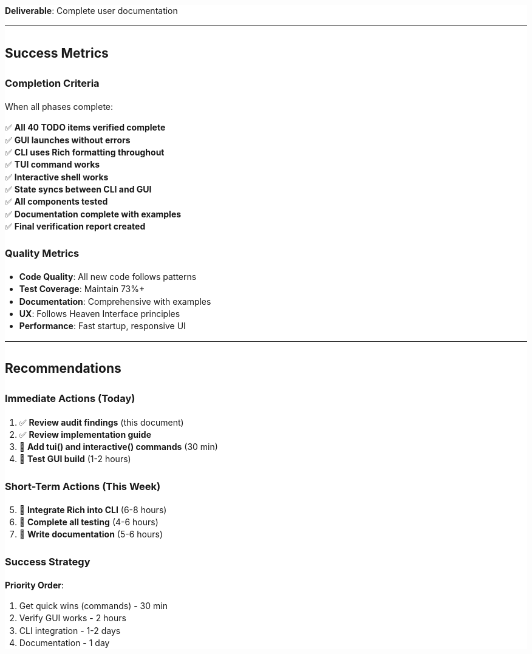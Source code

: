 **Deliverable**: Complete user documentation

---

## Success Metrics

### Completion Criteria

When all phases complete:

✅ **All 40 TODO items verified complete**  
✅ **GUI launches without errors**  
✅ **CLI uses Rich formatting throughout**  
✅ **TUI command works**  
✅ **Interactive shell works**  
✅ **State syncs between CLI and GUI**  
✅ **All components tested**  
✅ **Documentation complete with examples**  
✅ **Final verification report created**

### Quality Metrics

- **Code Quality**: All new code follows patterns
- **Test Coverage**: Maintain 73%+
- **Documentation**: Comprehensive with examples
- **UX**: Follows Heaven Interface principles
- **Performance**: Fast startup, responsive UI

---

## Recommendations

### Immediate Actions (Today)

1. ✅ **Review audit findings** (this document)
2. ✅ **Review implementation guide**
3. 🔧 **Add tui() and interactive() commands** (30 min)
4. 🔧 **Test GUI build** (1-2 hours)

### Short-Term Actions (This Week)

5. 🔧 **Integrate Rich into CLI** (6-8 hours)
6. 🔧 **Complete all testing** (4-6 hours)
7. 🔧 **Write documentation** (5-6 hours)

### Success Strategy

**Priority Order**:
1. Get quick wins (commands) - 30 min
2. Verify GUI works - 2 hours
3. CLI integration - 1-2 days
4. Documentation - 1 day
